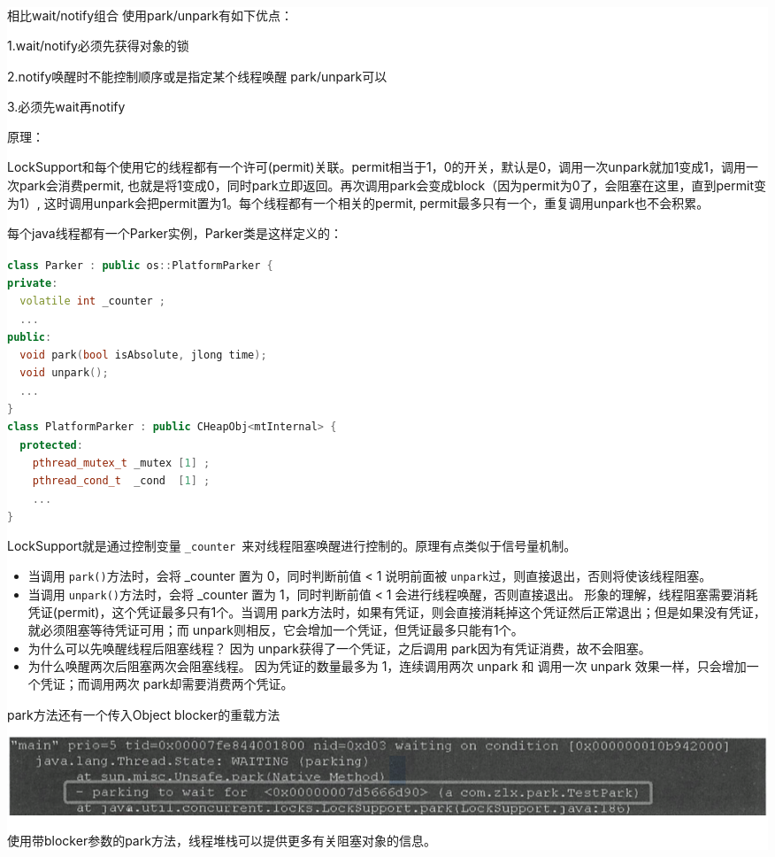 相比wait/notify组合 使用park/unpark有如下优点：

1.wait/notify必须先获得对象的锁

2.notify唤醒时不能控制顺序或是指定某个线程唤醒 park/unpark可以

3.必须先wait再notify



原理：

LockSupport和每个使用它的线程都有一个许可(permit)关联。permit相当于1，0的开关，默认是0，调用一次unpark就加1变成1，调用一次park会消费permit, 也就是将1变成0，同时park立即返回。再次调用park会变成block（因为permit为0了，会阻塞在这里，直到permit变为1）, 这时调用unpark会把permit置为1。每个线程都有一个相关的permit, permit最多只有一个，重复调用unpark也不会积累。

每个java线程都有一个Parker实例，Parker类是这样定义的：

```c++
class Parker : public os::PlatformParker {  
private:  
  volatile int _counter ;  
  ...  
public:  
  void park(bool isAbsolute, jlong time);  
  void unpark();  
  ...  
}  
class PlatformParker : public CHeapObj<mtInternal> {  
  protected:  
    pthread_mutex_t _mutex [1] ;  
    pthread_cond_t  _cond  [1] ;  
    ...  
}
```

LockSupport就是通过控制变量 `_counter `来对线程阻塞唤醒进行控制的。原理有点类似于信号量机制。

- 当调用 `park()`方法时，会将 _counter 置为 0，同时判断前值 < 1 说明前面被 `unpark`过，则直接退出，否则将使该线程阻塞。
- 当调用 `unpark()`方法时，会将 _counter 置为 1，同时判断前值 < 1 会进行线程唤醒，否则直接退出。
  形象的理解，线程阻塞需要消耗凭证(permit)，这个凭证最多只有1个。当调用 park方法时，如果有凭证，则会直接消耗掉这个凭证然后正常退出；但是如果没有凭证，就必须阻塞等待凭证可用；而 unpark则相反，它会增加一个凭证，但凭证最多只能有1个。
- 为什么可以先唤醒线程后阻塞线程？
  因为 unpark获得了一个凭证，之后调用 park因为有凭证消费，故不会阻塞。
- 为什么唤醒两次后阻塞两次会阻塞线程。
  因为凭证的数量最多为 1，连续调用两次 unpark 和 调用一次 unpark 效果一样，只会增加一个凭证；而调用两次 park却需要消费两个凭证。

park方法还有一个传入Object blocker的重载方法

![image-20200710081603395](JUC包下的锁.assets/image-20200710081603395.png)

使用带blocker参数的park方法，线程堆栈可以提供更多有关阻塞对象的信息。
